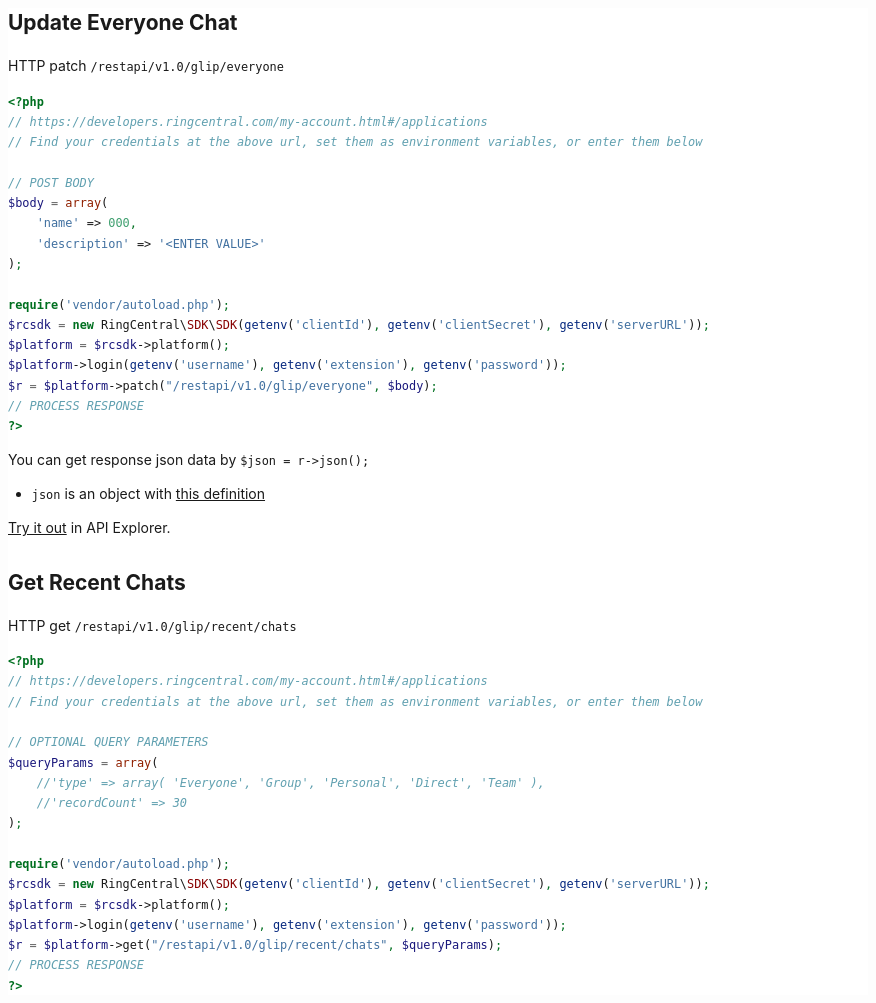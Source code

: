 ## Update Everyone Сhat

HTTP patch `/restapi/v1.0/glip/everyone`

```php
<?php
// https://developers.ringcentral.com/my-account.html#/applications
// Find your credentials at the above url, set them as environment variables, or enter them below

// POST BODY
$body = array(
    'name' => 000,
    'description' => '<ENTER VALUE>'
);

require('vendor/autoload.php');
$rcsdk = new RingCentral\SDK\SDK(getenv('clientId'), getenv('clientSecret'), getenv('serverURL'));
$platform = $rcsdk->platform();
$platform->login(getenv('username'), getenv('extension'), getenv('password'));
$r = $platform->patch("/restapi/v1.0/glip/everyone", $body);
// PROCESS RESPONSE
?>
```

You can get response json data by `$json = r->json();`
- `json` is an object with [this definition](./bin/definitions/GlipEveryoneInfo.json)

[Try it out](https://developer.ringcentral.com/api-reference/Teams/patchGlipEveryone) in API Explorer.

## Get Recent Chats

HTTP get `/restapi/v1.0/glip/recent/chats`

```php
<?php
// https://developers.ringcentral.com/my-account.html#/applications
// Find your credentials at the above url, set them as environment variables, or enter them below

// OPTIONAL QUERY PARAMETERS
$queryParams = array(
    //'type' => array( 'Everyone', 'Group', 'Personal', 'Direct', 'Team' ),
    //'recordCount' => 30
);

require('vendor/autoload.php');
$rcsdk = new RingCentral\SDK\SDK(getenv('clientId'), getenv('clientSecret'), getenv('serverURL'));
$platform = $rcsdk->platform();
$platform->login(getenv('username'), getenv('extension'), getenv('password'));
$r = $platform->get("/restapi/v1.0/glip/recent/chats", $queryParams);
// PROCESS RESPONSE
?>
```

